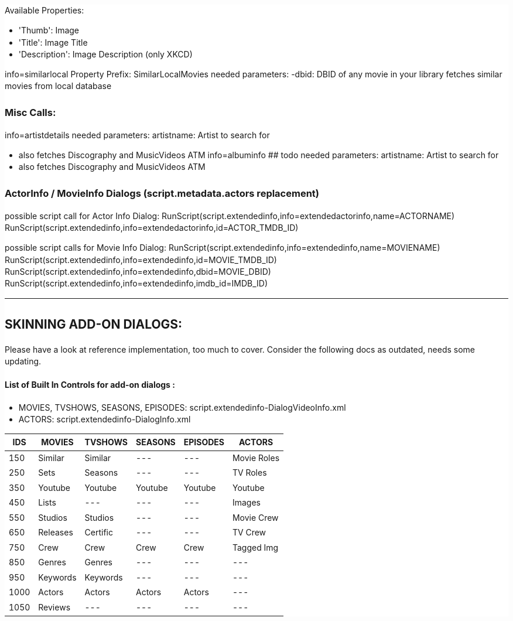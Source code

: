 Available Properties:
- 'Thumb':        Image
- 'Title':        Image Title
- 'Description':  Image Description (only XKCD)

info=similarlocal
    Property Prefix: SimilarLocalMovies
    needed parameters:
    -dbid: DBID of any movie in your library
fetches similar movies from local database

### Misc Calls:
info=artistdetails
    needed parameters:
        artistname: Artist to search for
- also fetches Discography and MusicVideos ATM
info=albuminfo ## todo
    needed parameters:
        artistname: Artist to search for
- also fetches Discography and MusicVideos ATM

### ActorInfo / MovieInfo Dialogs (script.metadata.actors replacement)
possible script call for Actor Info Dialog:
RunScript(script.extendedinfo,info=extendedactorinfo,name=ACTORNAME)
RunScript(script.extendedinfo,info=extendedactorinfo,id=ACTOR_TMDB_ID)

possible script calls for Movie Info Dialog:
RunScript(script.extendedinfo,info=extendedinfo,name=MOVIENAME)
RunScript(script.extendedinfo,info=extendedinfo,id=MOVIE_TMDB_ID)
RunScript(script.extendedinfo,info=extendedinfo,dbid=MOVIE_DBID)
RunScript(script.extendedinfo,info=extendedinfo,imdb_id=IMDB_ID)

----

## SKINNING ADD-ON DIALOGS:
Please have a look at reference implementation, too much to cover. Consider the following docs as outdated, needs some updating.

#### List of Built In Controls for add-on dialogs :
 - MOVIES, TVSHOWS, SEASONS, EPISODES: script.extendedinfo-DialogVideoInfo.xml
 - ACTORS: script.extendedinfo-DialogInfo.xml

| IDS     | MOVIES    | TVSHOWS   | SEASONS   | EPISODES | ACTORS      |
|---------|-----------|-----------|-----------|----------|-------------|
| 150     | Similar   | Similar   | ---       | ---      | Movie Roles |
| 250     | Sets      | Seasons   | ---       | ---      | TV Roles    |
| 350     | Youtube   | Youtube   | Youtube   | Youtube  | Youtube     |
| 450     | Lists     | ---       | ---       | ---      | Images      |
| 550     | Studios   | Studios   | ---       | ---      | Movie Crew  |
| 650     | Releases  | Certific  | ---       | ---      | TV Crew     |
| 750     | Crew      | Crew      | Crew      | Crew     | Tagged Img  |
| 850     | Genres    | Genres    | ---       | ---      | ---         |
| 950     | Keywords  | Keywords  | ---       | ---      | ---         |
| 1000    | Actors    | Actors    | Actors    | Actors   | ---         |
| 1050    | Reviews   | ---       | ---       | ---      | ---         |